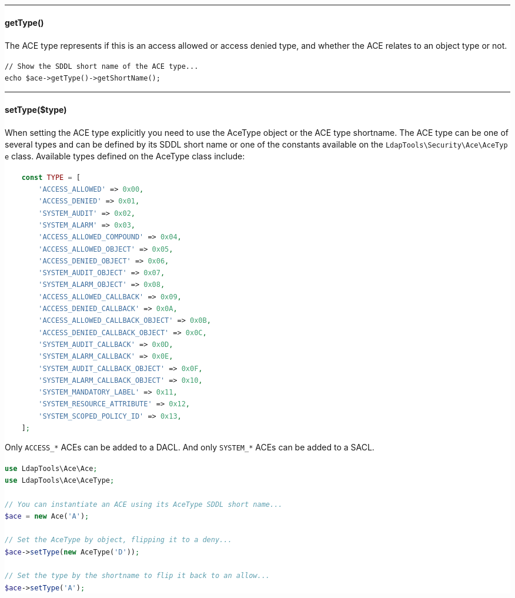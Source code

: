 ------------------------
#### getType()

The ACE type represents if this is an access allowed or access denied type, and whether the ACE relates to an object type
or not. 

```
// Show the SDDL short name of the ACE type...
echo $ace->getType()->getShortName();
```

------------------------
#### setType($type)

When setting the ACE type explicitly you need to use the AceType object or the ACE type shortname. The ACE type can be 
one of several types and can be defined by its SDDL short name or one of the constants available on the `LdapTools\Security\Ace\AceType` 
class. Available types defined on the AceType class include:

```php
    const TYPE = [
        'ACCESS_ALLOWED' => 0x00,
        'ACCESS_DENIED' => 0x01,
        'SYSTEM_AUDIT' => 0x02,
        'SYSTEM_ALARM' => 0x03,
        'ACCESS_ALLOWED_COMPOUND' => 0x04,
        'ACCESS_ALLOWED_OBJECT' => 0x05,
        'ACCESS_DENIED_OBJECT' => 0x06,
        'SYSTEM_AUDIT_OBJECT' => 0x07,
        'SYSTEM_ALARM_OBJECT' => 0x08,
        'ACCESS_ALLOWED_CALLBACK' => 0x09,
        'ACCESS_DENIED_CALLBACK' => 0x0A,
        'ACCESS_ALLOWED_CALLBACK_OBJECT' => 0x0B,
        'ACCESS_DENIED_CALLBACK_OBJECT' => 0x0C,
        'SYSTEM_AUDIT_CALLBACK' => 0x0D,
        'SYSTEM_ALARM_CALLBACK' => 0x0E,
        'SYSTEM_AUDIT_CALLBACK_OBJECT' => 0x0F,
        'SYSTEM_ALARM_CALLBACK_OBJECT' => 0x10,
        'SYSTEM_MANDATORY_LABEL' => 0x11,
        'SYSTEM_RESOURCE_ATTRIBUTE' => 0x12,
        'SYSTEM_SCOPED_POLICY_ID' => 0x13,
    ];
```

Only `ACCESS_*` ACEs can be added to a DACL. And only `SYSTEM_*` ACEs can be added to a SACL.

```php
use LdapTools\Ace\Ace;
use LdapTools\Ace\AceType;

// You can instantiate an ACE using its AceType SDDL short name...
$ace = new Ace('A');

// Set the AceType by object, flipping it to a deny...
$ace->setType(new AceType('D'));

// Set the type by the shortname to flip it back to an allow...
$ace->setType('A');
```
